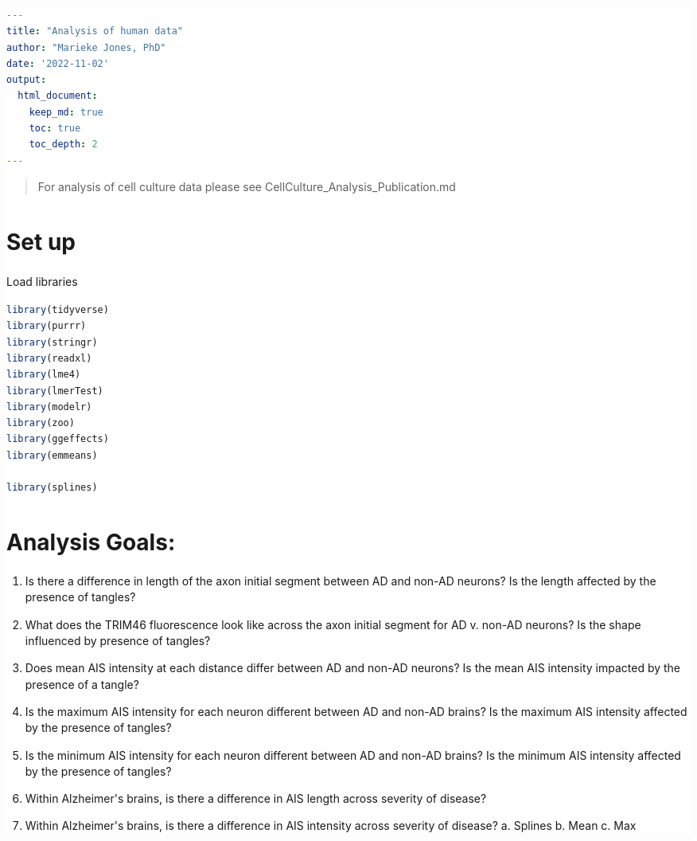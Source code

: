 ```yaml
---
title: "Analysis of human data"
author: "Marieke Jones, PhD"
date: '2022-11-02'
output: 
  html_document:
    keep_md: true
    toc: true
    toc_depth: 2
---
```


> For analysis of cell culture data please see CellCulture_Analysis_Publication.md

# Set up
Load libraries


```r
library(tidyverse)
library(purrr)
library(stringr)
library(readxl)
library(lme4)
library(lmerTest)
library(modelr)
library(zoo)
library(ggeffects)
library(emmeans)

library(splines)
```

# Analysis Goals:

1.  Is there a difference in length of the axon initial segment between AD and non-AD neurons? Is the length affected by the presence of tangles?

2.  What does the TRIM46 fluorescence look like across the axon initial segment for AD v. non-AD neurons? Is the shape influenced by presence of tangles?

3. Does mean AIS intensity at each distance differ between AD and non-AD neurons? Is the mean AIS intensity impacted by the presence of a tangle?

4.  Is the maximum AIS intensity for each neuron different between AD and non-AD brains? Is the maximum AIS intensity affected by the presence of tangles?

5.  Is the minimum AIS intensity for each neuron different between AD and non-AD brains? Is the minimum AIS intensity affected by the presence of tangles?

6.  Within Alzheimer's brains, is there a difference in AIS length across severity of disease? 

7. Within Alzheimer's brains, is there a difference in AIS intensity across severity of disease?
  a. Splines
  b. Mean
  c. Max
